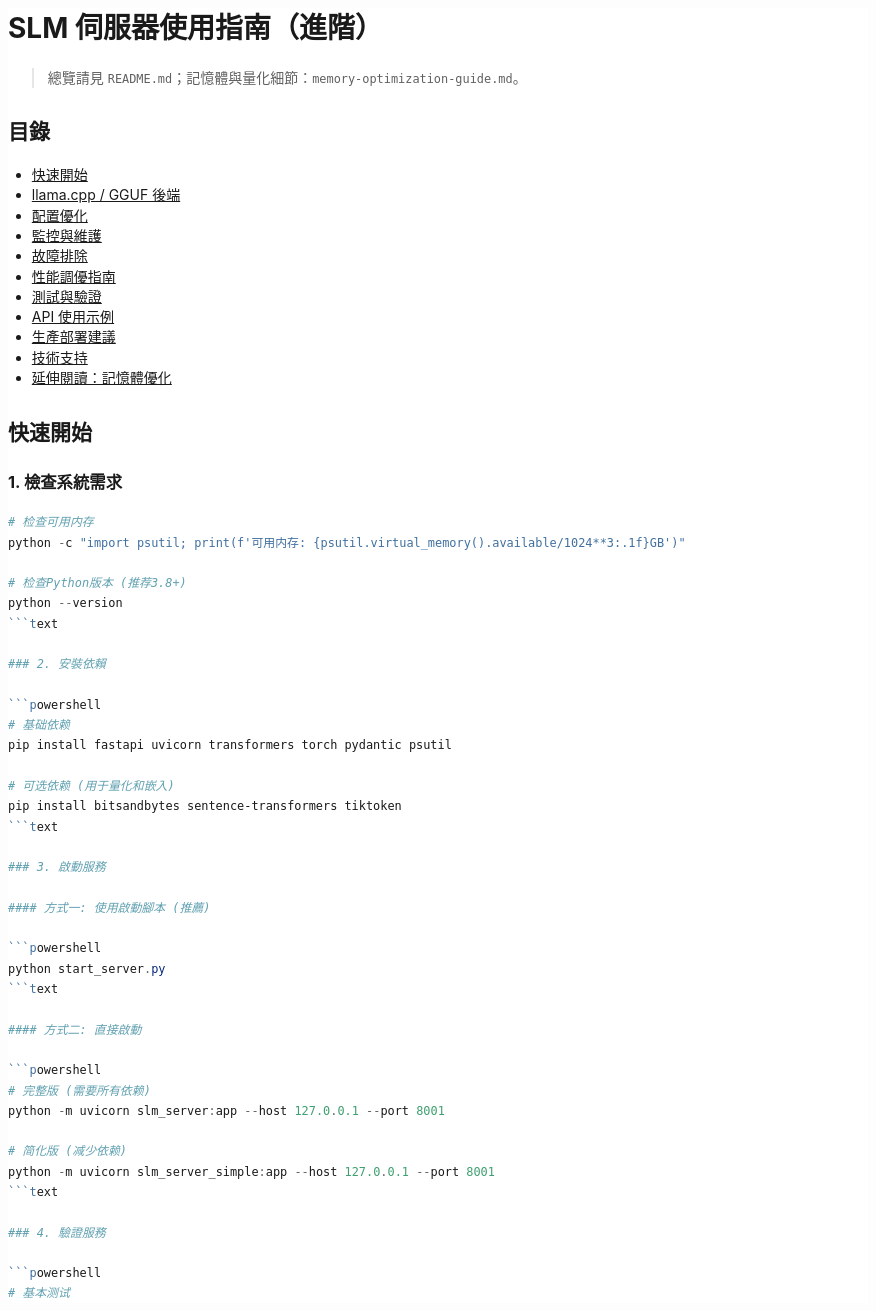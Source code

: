 

# SLM 伺服器使用指南（進階）

> 總覽請見 `README.md`；記憶體與量化細節：`memory-optimization-guide.md`。

## 目錄

- [快速開始](#快速開始)
- [llama.cpp / GGUF 後端](#llamacpp--gguf-後端)
- [配置優化](#配置優化)
- [監控與維護](#監控與維護)
- [故障排除](#故障排除)
- [性能調優指南](#性能調優指南)
- [測試與驗證](#測試與驗證)
- [API 使用示例](#api-使用示例)
- [生產部署建議](#生產部署建議)
- [技術支持](#技術支持)
- [延伸閱讀：記憶體優化](memory-optimization-guide.md)

## 快速開始

### 1. 檢查系統需求

```powershell
# 检查可用内存
python -c "import psutil; print(f'可用内存: {psutil.virtual_memory().available/1024**3:.1f}GB')"

# 检查Python版本 (推荐3.8+)
python --version
```text

### 2. 安裝依賴

```powershell
# 基础依赖
pip install fastapi uvicorn transformers torch pydantic psutil

# 可选依赖 (用于量化和嵌入)
pip install bitsandbytes sentence-transformers tiktoken
```text

### 3. 啟動服務

#### 方式一: 使用啟動腳本 (推薦)

```powershell
python start_server.py
```text

#### 方式二: 直接啟動

```powershell
# 完整版 (需要所有依赖)
python -m uvicorn slm_server:app --host 127.0.0.1 --port 8001

# 简化版 (减少依赖)
python -m uvicorn slm_server_simple:app --host 127.0.0.1 --port 8001
```text

### 4. 驗證服務

```powershell
# 基本测试
```